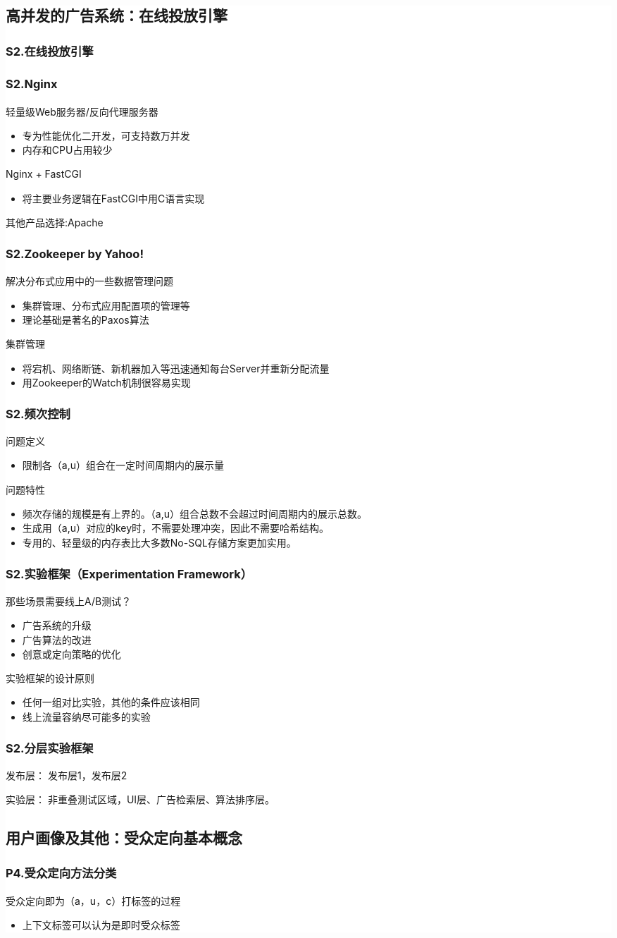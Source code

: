 ## 高并发的广告系统：在线投放引擎
### S2.在线投放引擎
### S2.Nginx
轻量级Web服务器/反向代理服务器
* 专为性能优化二开发，可支持数万并发
* 内存和CPU占用较少

Nginx + FastCGI
* 将主要业务逻辑在FastCGI中用C语言实现

其他产品选择:Apache

### S2.Zookeeper by Yahoo!
解决分布式应用中的一些数据管理问题
* 集群管理、分布式应用配置项的管理等
* 理论基础是著名的Paxos算法

集群管理
* 将宕机、网络断链、新机器加入等迅速通知每台Server并重新分配流量
* 用Zookeeper的Watch机制很容易实现

### S2.频次控制
问题定义
* 限制各（a,u）组合在一定时间周期内的展示量

问题特性
* 频次存储的规模是有上界的。（a,u）组合总数不会超过时间周期内的展示总数。
* 生成用（a,u）对应的key时，不需要处理冲突，因此不需要哈希结构。
* 专用的、轻量级的内存表比大多数No-SQL存储方案更加实用。

### S2.实验框架（Experimentation Framework）
那些场景需要线上A/B测试？
* 广告系统的升级
* 广告算法的改进
* 创意或定向策略的优化

实验框架的设计原则
* 任何一组对比实验，其他的条件应该相同
* 线上流量容纳尽可能多的实验

### S2.分层实验框架
发布层： 发布层1，发布层2

实验层： 非重叠测试区域，UI层、广告检索层、算法排序层。

## 用户画像及其他：受众定向基本概念
### P4.受众定向方法分类
受众定向即为（a，u，c）打标签的过程
* 上下文标签可以认为是即时受众标签
